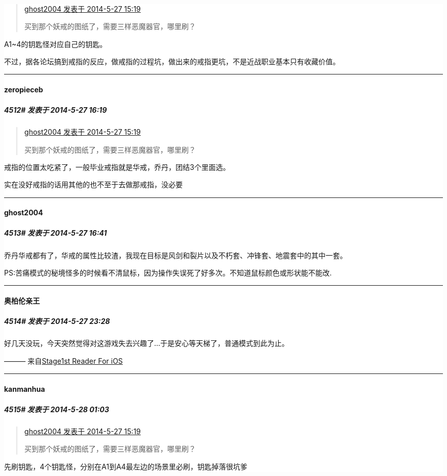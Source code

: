 
<blockquote><a href="httphttps://bbs.saraba1st.com/2b/forum.php?mod=redirect&amp;goto=findpost&amp;pid=25516273&amp;ptid=1002001" target="_blank">ghost2004 发表于 2014-5-27 15:19</a>

买到那个妖戒的图纸了，需要三样恶魔器官，哪里刷？</blockquote>
A1~4的钥匙怪对应自己的钥匙。


不过，据各论坛搞到戒指的反应，做戒指的过程坑，做出来的戒指更坑，不是近战职业基本只有收藏价值。


-----

####  zeropieceb  
##### 4512#       发表于 2014-5-27 16:19


<blockquote><a href="httphttps://bbs.saraba1st.com/2b/forum.php?mod=redirect&amp;goto=findpost&amp;pid=25516273&amp;ptid=1002001" target="_blank">ghost2004 发表于 2014-5-27 15:19</a>

买到那个妖戒的图纸了，需要三样恶魔器官，哪里刷？</blockquote>
戒指的位置太吃紧了，一般毕业戒指就是华戒，乔丹，团结3个里面选。


实在没好戒指的话用其他的也不至于去做那戒指，没必要


-----

####  ghost2004  
##### 4513#       发表于 2014-5-27 16:41


乔丹华戒都有了，华戒的属性比较渣，我现在目标是风剑和裂片以及不朽套、冲锋套、地震套中的其中一套。

PS:苦痛模式的秘境怪多的时候看不清鼠标，因为操作失误死了好多次。不知道鼠标颜色或形状能不能改.


-----

####  奥柏伦亲王  
##### 4514#       发表于 2014-5-27 23:28


好几天没玩，今天突然觉得对这游戏失去兴趣了...于是安心等天梯了，普通模式到此为止。

——— 来自[Stage1st Reader For iOS](http://itunes.apple.com/us/app/stage1st-reader/id509916119?mt=8)


-----

####  kanmanhua  
##### 4515#       发表于 2014-5-28 01:03


<blockquote><a href="httphttps://bbs.saraba1st.com/2b/forum.php?mod=redirect&amp;goto=findpost&amp;pid=25516273&amp;ptid=1002001" target="_blank">ghost2004 发表于 2014-5-27 15:19</a>

买到那个妖戒的图纸了，需要三样恶魔器官，哪里刷？</blockquote>
先刷钥匙，4个钥匙怪，分别在A1到A4最左边的场景里必刷，钥匙掉落很坑爹
